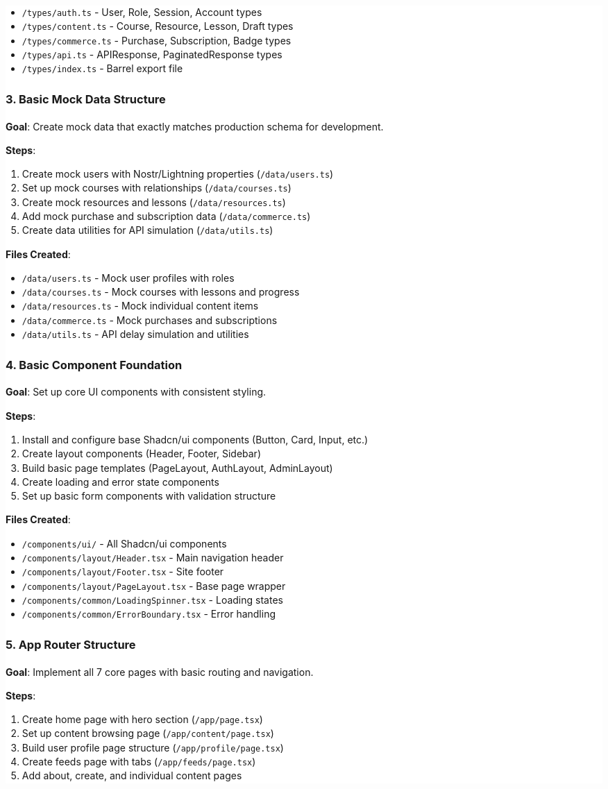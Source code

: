 - `/types/auth.ts` - User, Role, Session, Account types
- `/types/content.ts` - Course, Resource, Lesson, Draft types
- `/types/commerce.ts` - Purchase, Subscription, Badge types
- `/types/api.ts` - APIResponse, PaginatedResponse types
- `/types/index.ts` - Barrel export file

### 3. Basic Mock Data Structure

**Goal**: Create mock data that exactly matches production schema for development.

**Steps**:

1. Create mock users with Nostr/Lightning properties (`/data/users.ts`)
2. Set up mock courses with relationships (`/data/courses.ts`)
3. Create mock resources and lessons (`/data/resources.ts`)
4. Add mock purchase and subscription data (`/data/commerce.ts`)
5. Create data utilities for API simulation (`/data/utils.ts`)

**Files Created**:

- `/data/users.ts` - Mock user profiles with roles
- `/data/courses.ts` - Mock courses with lessons and progress
- `/data/resources.ts` - Mock individual content items
- `/data/commerce.ts` - Mock purchases and subscriptions
- `/data/utils.ts` - API delay simulation and utilities

### 4. Basic Component Foundation

**Goal**: Set up core UI components with consistent styling.

**Steps**:

1. Install and configure base Shadcn/ui components (Button, Card, Input, etc.)
2. Create layout components (Header, Footer, Sidebar)
3. Build basic page templates (PageLayout, AuthLayout, AdminLayout)
4. Create loading and error state components
5. Set up basic form components with validation structure

**Files Created**:

- `/components/ui/` - All Shadcn/ui components
- `/components/layout/Header.tsx` - Main navigation header
- `/components/layout/Footer.tsx` - Site footer
- `/components/layout/PageLayout.tsx` - Base page wrapper
- `/components/common/LoadingSpinner.tsx` - Loading states
- `/components/common/ErrorBoundary.tsx` - Error handling

### 5. App Router Structure

**Goal**: Implement all 7 core pages with basic routing and navigation.

**Steps**:

1. Create home page with hero section (`/app/page.tsx`)
2. Set up content browsing page (`/app/content/page.tsx`)
3. Build user profile page structure (`/app/profile/page.tsx`)
4. Create feeds page with tabs (`/app/feeds/page.tsx`)
5. Add about, create, and individual content pages

